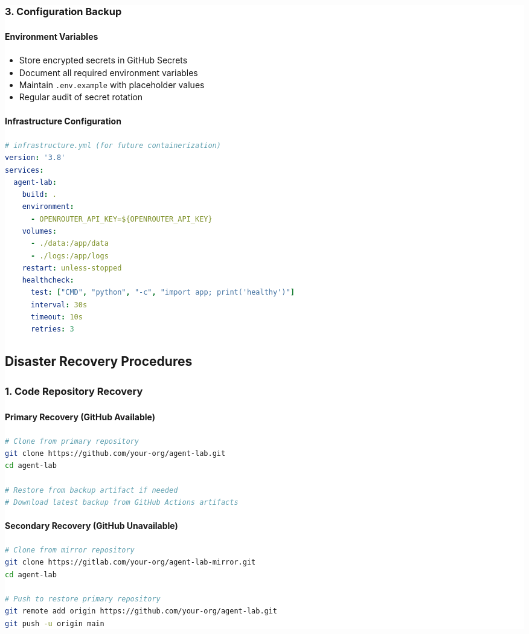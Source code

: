 ### 3. Configuration Backup

#### Environment Variables
- Store encrypted secrets in GitHub Secrets
- Document all required environment variables
- Maintain `.env.example` with placeholder values
- Regular audit of secret rotation

#### Infrastructure Configuration
```yaml
# infrastructure.yml (for future containerization)
version: '3.8'
services:
  agent-lab:
    build: .
    environment:
      - OPENROUTER_API_KEY=${OPENROUTER_API_KEY}
    volumes:
      - ./data:/app/data
      - ./logs:/app/logs
    restart: unless-stopped
    healthcheck:
      test: ["CMD", "python", "-c", "import app; print('healthy')"]
      interval: 30s
      timeout: 10s
      retries: 3
```

## Disaster Recovery Procedures

### 1. Code Repository Recovery

#### Primary Recovery (GitHub Available)
```bash
# Clone from primary repository
git clone https://github.com/your-org/agent-lab.git
cd agent-lab

# Restore from backup artifact if needed
# Download latest backup from GitHub Actions artifacts
```

#### Secondary Recovery (GitHub Unavailable)
```bash
# Clone from mirror repository
git clone https://gitlab.com/your-org/agent-lab-mirror.git
cd agent-lab

# Push to restore primary repository
git remote add origin https://github.com/your-org/agent-lab.git
git push -u origin main
```
